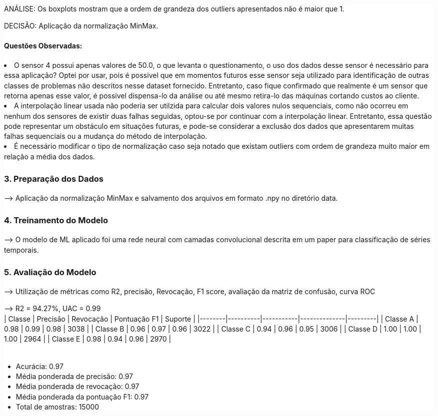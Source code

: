 ANÁLISE: Os boxplots mostram que a ordem de grandeza dos outliers apresentados não é maior que 1.<br>

DECISÃO: Aplicação da normalização MinMax.<br>

#### Questões Observadas:
<li>O sensor 4 possui apenas valores de 50.0, o que levanta o questionamento, o uso dos dados desse sensor é necessário para essa aplicação? Optei por usar, pois é possivel que em momentos futuros esse sensor seja utilizado para identificação de outras classes de problemas não descritos nesse dataset fornecido. Entretanto, caso fique confirmado que realmente é um sensor que retorna apenas esse valor, é possivel dispensa-lo da análise ou até mesmo retira-lo das máquinas cortando custos ao cliente.
    
<li>A interpolação linear usada não poderia ser utilzida para calcular dois valores nulos sequenciais, como não ocorreu em nenhum dos sensores de existir duas falhas seguidas, optou-se por continuar com a interpolação linear. Entretanto, essa questão pode representar um obstáculo em situações futuras, e pode-se considerar a exclusão dos dados que apresentarem muitas falhas sequenciais ou a mudança do método de interpolação.

<li>É necessário modificar o tipo de normalização caso seja notado que existam outliers com ordem de grandeza muito maior em relação a média dos dados.
    
### 3. Preparação dos Dados

--> Aplicação da normalização MinMax e salvamento dos arquivos em formato .npy no diretório data.

### 4. Treinamento do Modelo

--> O modelo de ML aplicado foi uma rede neural com camadas convolucional descrita em um paper para classificação de séries temporais.

### 5. Avaliação do Modelo

--> Utilização de métricas como R2, precisão, Revocação, F1 score, avaliação da matriz de confusão, curva ROC

--> R2 = 94.27%, UAC = 0.99<br>
| Classe | Precisão | Revocação | Pontuação F1 | Suporte |
|--------|----------|-----------|--------------|---------|
| Classe A | 0.98 | 0.99 | 0.98 | 3038 |
| Classe B | 0.96 | 0.97 | 0.96 | 3022 |
| Classe C | 0.94 | 0.96 | 0.95 | 3006 |
| Classe D | 1.00 | 1.00 | 1.00 | 2964 |
| Classe E | 0.98 | 0.94 | 0.96 | 2970 |

<br>

- Acurácia: 0.97
- Média ponderada de precisão: 0.97
- Média ponderada de revocação: 0.97
- Média ponderada da pontuação F1: 0.97
- Total de amostras: 15000
